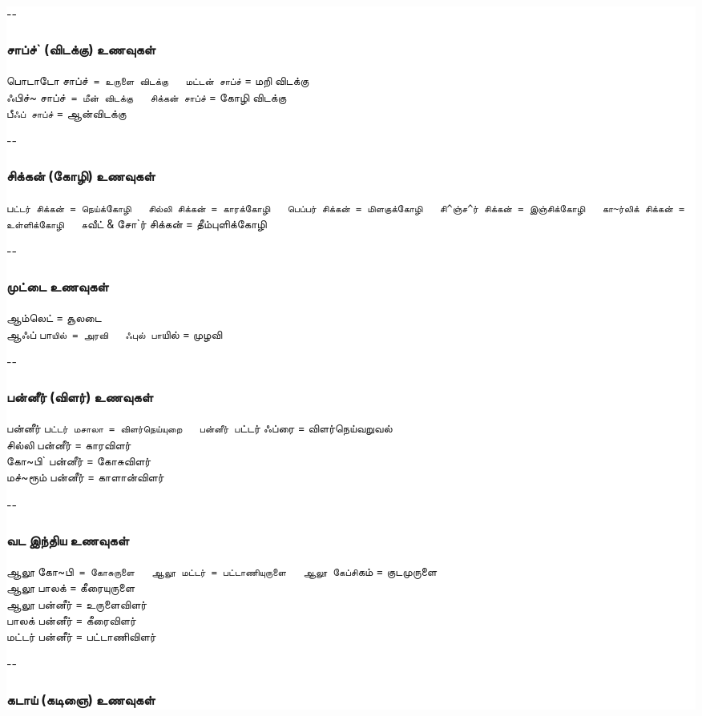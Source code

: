 --  
  
### சாப்ச்` (விடக்கு) உணவுகள்

பொடாடோ சாப்ச்` = உருளை விடக்கு  
மட்டன் சாப்ச்` = மறி விடக்கு  
ஃபிச்~ சாப்ச்` = மீன் விடக்கு  
சிக்கன் சாப்ச்` = கோழி விடக்கு  
பீ`ஃப் சாப்ச்` = ஆன்விடக்கு  

--  
  
### சிக்கன் (கோழி) உணவுகள்

ப`ட்டர் சிக்கன் = நெய்க்கோழி  
சில்லி சிக்கன் = காரக்கோழி  
பெப்பர் சிக்கன் = மிளகுக்கோழி  
சி^ஞ்ச^ர் சிக்கன் = இஞ்சிக்கோழி  
கா~ர்லிக் சிக்கன் = உள்ளிக்கோழி  
சு`வீட் & சோ`ர் சிக்கன் = தீம்புளிக்கோழி  

--  
  
### முட்டை உணவுகள்

ஆம்லெட் = சூலடை  
ஆஃப் பா`யில் = அரவி  
ஃபுல் பா`யில் = முழவி  

--  
  
### பன்னீர் (விளர்) உணவுகள்

பன்னீர் ப`ட்டர் மசாலா = விளர்நெய்யுறை  
பன்னீர் ப`ட்டர் ஃப்ரை = விளர்நெய்வறுவல்  
சில்லி பன்னீர் = காரவிளர்  
கோ~பி` பன்னீர் = கோசுவிளர்  
மச்~ரூம் பன்னீர் = காளான்விளர்  

--  
  
### வட இந்திய உணவுகள்

ஆலூ கோ~பி` = கோசுருளை  
ஆலூ மட்டர் = பட்டாணியுருளை  
ஆலூ கேப்சி`கம் = குடமுருளை  
ஆலூ பாலக் = கீரையுருளை  
ஆலூ பன்னீர் = உருளைவிளர்  
பாலக் பன்னீர் = கீரைவிளர்  
மட்டர் பன்னீர் = பட்டாணிவிளர்  

--  
  
### கடாய் (கடிஞை) உணவுகள்
